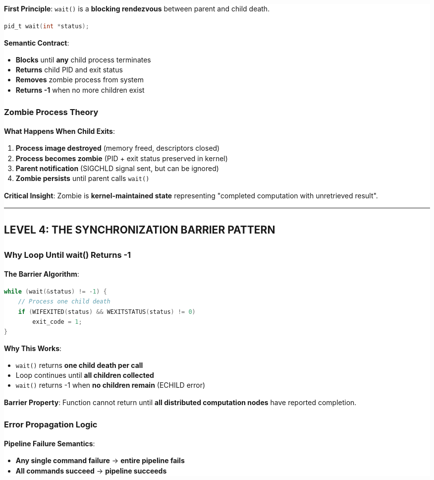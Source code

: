**First Principle**: `wait()` is a **blocking rendezvous** between parent and child death.

```c
pid_t wait(int *status);
```

**Semantic Contract**:
- **Blocks** until **any** child process terminates
- **Returns** child PID and exit status
- **Removes** zombie process from system
- **Returns -1** when no more children exist

### Zombie Process Theory

**What Happens When Child Exits**:
1. **Process image destroyed** (memory freed, descriptors closed)
2. **Process becomes zombie** (PID + exit status preserved in kernel)
3. **Parent notification** (SIGCHLD signal sent, but can be ignored)
4. **Zombie persists** until parent calls `wait()`

**Critical Insight**: Zombie is **kernel-maintained state** representing "completed computation with unretrieved result".

---




## LEVEL 4: THE SYNCHRONIZATION BARRIER PATTERN

### Why Loop Until wait() Returns -1

**The Barrier Algorithm**:
```c
while (wait(&status) != -1) {
    // Process one child death
    if (WIFEXITED(status) && WEXITSTATUS(status) != 0)
        exit_code = 1;
}
```

**Why This Works**:
- `wait()` returns **one child death per call**
- Loop continues until **all children collected**
- `wait()` returns -1 when **no children remain** (ECHILD error)

**Barrier Property**: Function cannot return until **all distributed computation nodes** have reported completion.



### Error Propagation Logic

**Pipeline Failure Semantics**: 
- **Any single command failure** → **entire pipeline fails**
- **All commands succeed** → **pipeline succeeds**
